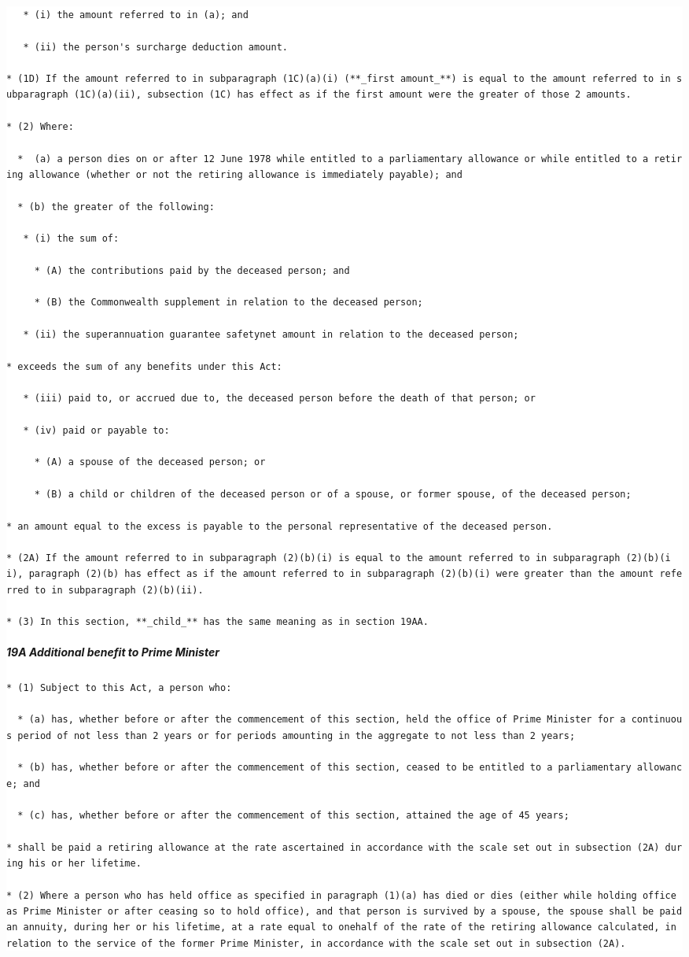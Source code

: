        * (i) the amount referred to in (a); and

       * (ii) the person's surcharge deduction amount.

    * (1D) If the amount referred to in subparagraph (1C)(a)(i) (**_first amount_**) is equal to the amount referred to in subparagraph (1C)(a)(ii), subsection (1C) has effect as if the first amount were the greater of those 2 amounts.

    * (2) Where:

      *  (a) a person dies on or after 12 June 1978 while entitled to a parliamentary allowance or while entitled to a retiring allowance (whether or not the retiring allowance is immediately payable); and

      * (b) the greater of the following:

       * (i) the sum of:

         * (A) the contributions paid by the deceased person; and

         * (B) the Commonwealth supplement in relation to the deceased person;

       * (ii) the superannuation guarantee safetynet amount in relation to the deceased person;

    * exceeds the sum of any benefits under this Act: 

       * (iii) paid to, or accrued due to, the deceased person before the death of that person; or

       * (iv) paid or payable to:

         * (A) a spouse of the deceased person; or

         * (B) a child or children of the deceased person or of a spouse, or former spouse, of the deceased person;

    * an amount equal to the excess is payable to the personal representative of the deceased person.

    * (2A) If the amount referred to in subparagraph (2)(b)(i) is equal to the amount referred to in subparagraph (2)(b)(ii), paragraph (2)(b) has effect as if the amount referred to in subparagraph (2)(b)(i) were greater than the amount referred to in subparagraph (2)(b)(ii).

    * (3) In this section, **_child_** has the same meaning as in section 19AA.

##### 19A  Additional benefit to Prime Minister

    * (1) Subject to this Act, a person who:

      * (a) has, whether before or after the commencement of this section, held the office of Prime Minister for a continuous period of not less than 2 years or for periods amounting in the aggregate to not less than 2 years;

      * (b) has, whether before or after the commencement of this section, ceased to be entitled to a parliamentary allowance; and

      * (c) has, whether before or after the commencement of this section, attained the age of 45 years;

    * shall be paid a retiring allowance at the rate ascertained in accordance with the scale set out in subsection (2A) during his or her lifetime.

    * (2) Where a person who has held office as specified in paragraph (1)(a) has died or dies (either while holding office as Prime Minister or after ceasing so to hold office), and that person is survived by a spouse, the spouse shall be paid an annuity, during her or his lifetime, at a rate equal to onehalf of the rate of the retiring allowance calculated, in relation to the service of the former Prime Minister, in accordance with the scale set out in subsection (2A).
